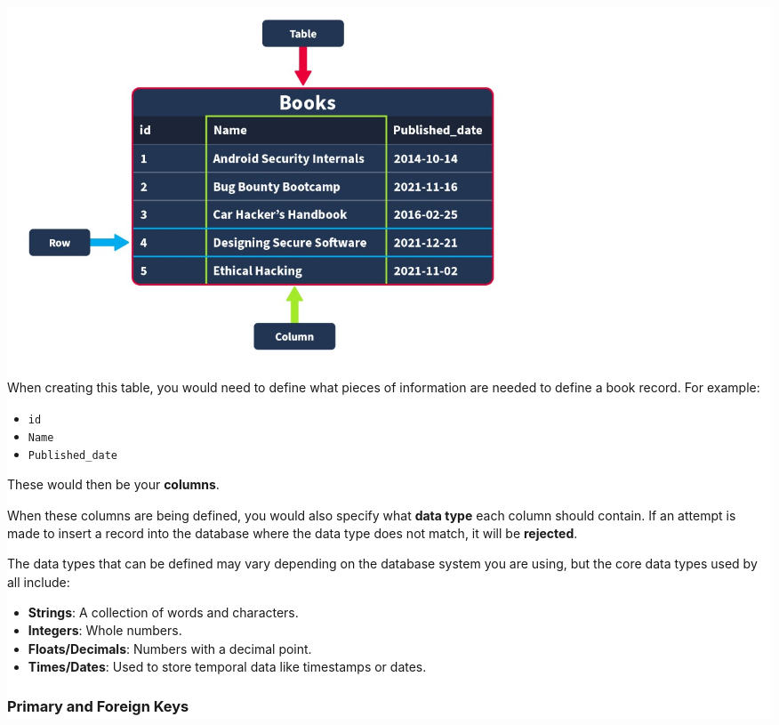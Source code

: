 <img src="./Cybersecurity_101_screenshots/sql_fundamentals02.jpg" width="600" alt="Screenshot 2"> <br>

When creating this table, you would need to define what pieces of information are needed to define a book record. For example:

- `id`
- `Name`
- `Published_date`

These would then be your **columns**.

When these columns are being defined, you would also specify what **data type** each column should contain. If an attempt is made to insert a record into the database where the data type does not match, it will be **rejected**.

The data types that can be defined may vary depending on the database system you are using, but the core data types used by all include:

- **Strings**: A collection of words and characters.
- **Integers**: Whole numbers.
- **Floats/Decimals**: Numbers with a decimal point.
- **Times/Dates**: Used to store temporal data like timestamps or dates.

### Primary and Foreign Keys
